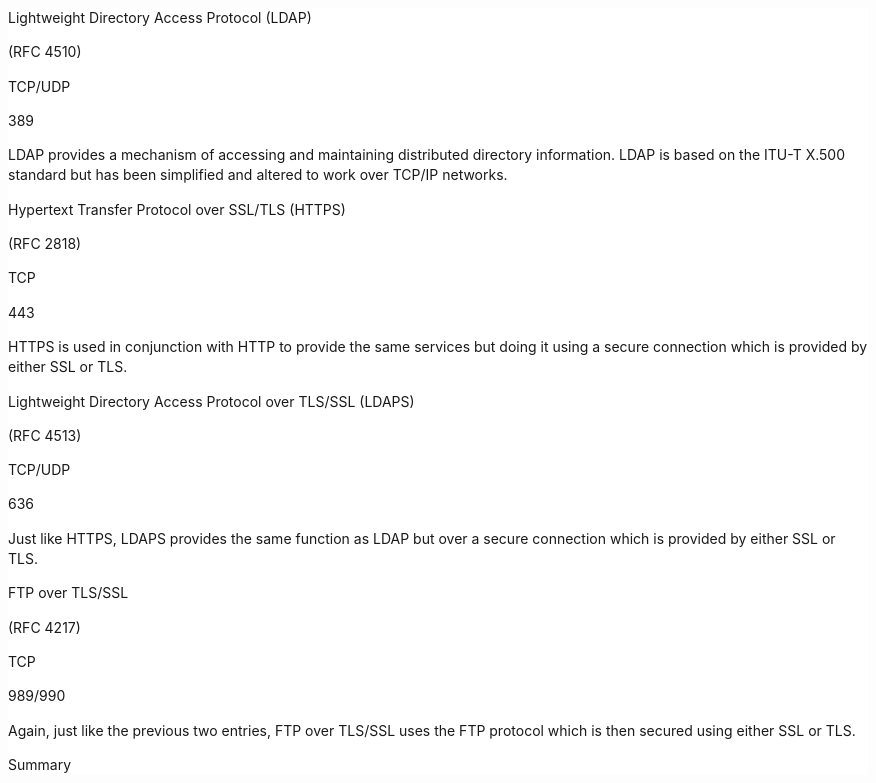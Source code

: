 Lightweight Directory Access Protocol (LDAP)

(RFC 4510)

TCP/UDP

389

LDAP provides a mechanism of accessing and maintaining distributed directory information. LDAP is based on the ITU-T X.500 standard but has been simplified and altered to work over TCP/IP networks.

Hypertext Transfer Protocol over SSL/TLS (HTTPS)

(RFC 2818)

TCP

443

HTTPS is used in conjunction with HTTP to provide the same services but doing it using a secure connection which is provided by either SSL or TLS.

Lightweight Directory Access Protocol over TLS/SSL (LDAPS)

(RFC 4513)

TCP/UDP

636

Just like HTTPS, LDAPS provides the same function as LDAP but over a secure connection which is provided by either SSL or TLS.

FTP over TLS/SSL

(RFC 4217)

TCP

989/990

Again, just like the previous two entries, FTP over TLS/SSL uses the FTP protocol which is then secured using either SSL or TLS.

Summary